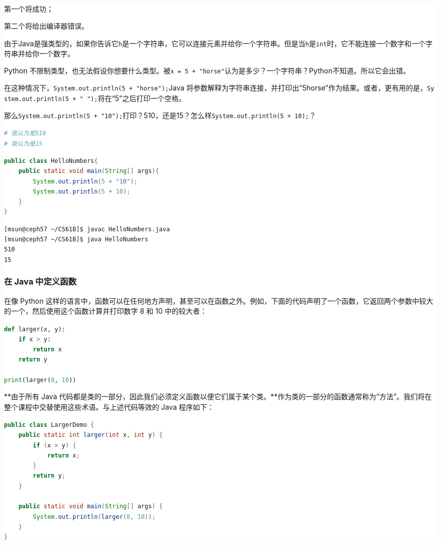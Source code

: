 第一个将成功；

第二个将给出编译器错误。

由于Java是强类型的，如果你告诉它`h`是一个字符串，它可以连接元素并给你一个字符串。但是当`h`是`int`时，它不能连接一个数字和一个字符串并给你一个数字。

Python 不限制类型，也无法假设你想要什么类型。被`x = 5 + "horse"`认为是多少？一个字符串？Python不知道。所以它会出错。

在这种情况下，`System.out.println(5 + "horse");`Java 将参数解释为字符串连接，并打印出“5horse”作为结果。或者，更有用的是，`System.out.println(5 + " ");`将在“5”之后打印一个空格。

那么`System.out.println(5 + "10");`打印？510，还是15？怎么样`System.out.println(5 + 10);`？

```bash
# 我认为是510
# 我认为是15
```

```java
public class HelloNumbers{
    public static void main(String[] args){
        System.out.println(5 + "10");
        System.out.println(5 + 10);
    }
}
```

```bash
[msun@ceph57 ~/CS61B]$ javac HelloNumbers.java
[msun@ceph57 ~/CS61B]$ java HelloNumbers
510
15
```

### 在 Java 中定义函数

在像 Python 这样的语言中，函数可以在任何地方声明，甚至可以在函数之外。例如，下面的代码声明了一个函数，它返回两个参数中较大的一个，然后使用这个函数计算并打印数字 8 和 10 中的较大者：

```python
def larger(x, y):
    if x > y:
        return x
    return y

print(larger(8, 10))
```

**由于所有 Java 代码都是类的一部分，因此我们必须定义函数以便它们属于某个类。**作为类的一部分的函数通常称为“方法”。我们将在整个课程中交替使用这些术语。与上述代码等效的 Java 程序如下：

```java
public class LargerDemo {
    public static int larger(int x, int y) {
        if (x > y) {
            return x;
        }
        return y;
    }

    public static void main(String[] args) {
        System.out.println(larger(8, 10));
    }
}
```
